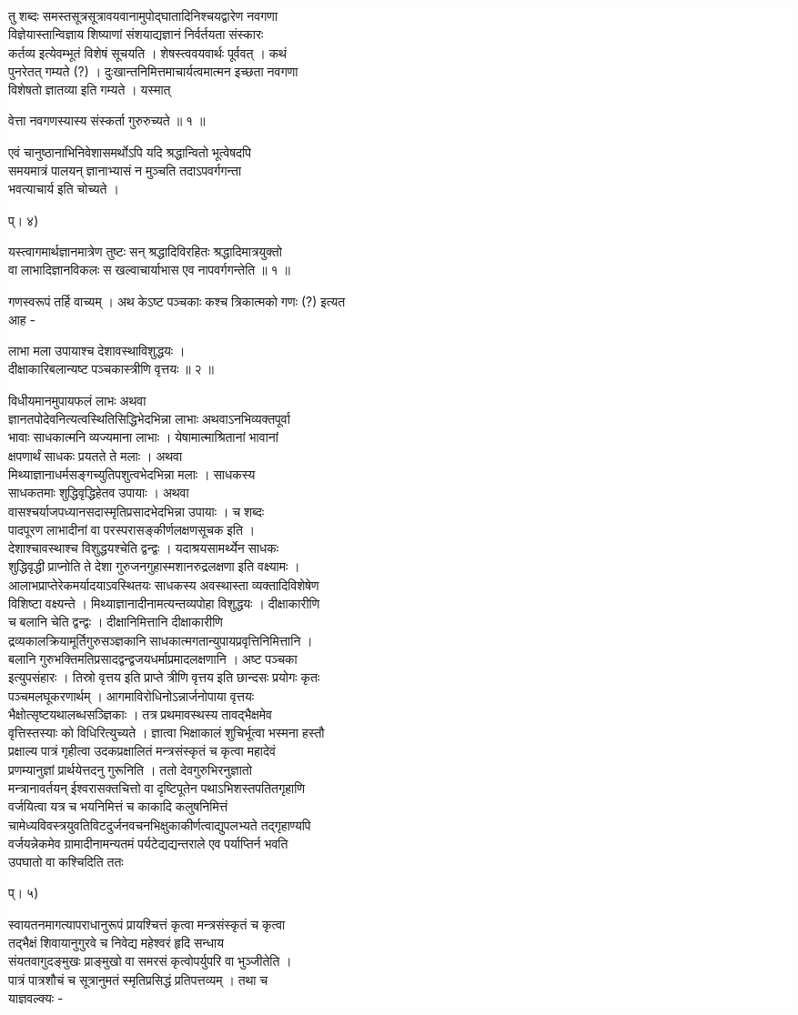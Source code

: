 तु शब्दः समस्तसूत्रसूत्रावयवानामुपोद्घातादिनिश्चयद्वारेण नवगणा   
विज्ञेयास्तान्विज्ञाय शिष्याणां संशयाद्यज्ञानं निर्वर्तयता संस्कारः   
कर्तव्य इत्येवम्भूतं विशेषं सूचयति । शेषस्त्ववयवार्थः पूर्ववत् । कथं   
पुनरेतत् गम्यते (?) । दुःखान्तनिमित्तमाचार्यत्वमात्मन इच्छता नवगणा   
विशेषतो ज्ञातव्या इति गम्यते । यस्मात्   
  
वेत्ता नवगणस्यास्य संस्कर्ता गुरुरुच्यते ॥ १ ॥  
  
एवं चानुष्ठानाभिनिवेशासमर्थोऽपि यदि श्रद्धान्वितो भूत्वेषदपि   
समयमात्रं पालयन् ज्ञानाभ्यासं न मुञ्चति तदाऽपवर्गगन्ता   
भवत्याचार्य इति चोच्यते ।  
  
प्। ४)  
  
यस्त्वागमार्थज्ञानमात्रेण तुष्टः सन् श्रद्धादिविरहितः श्रद्धादिमात्रयुक्तो   
वा लाभादिज्ञानविकलः स खल्वाचार्याभास एव नापवर्गगन्तेति ॥ १ ॥  
  
गणस्वरूपं तर्हि वाच्यम् । अथ केऽष्ट पञ्चकाः कश्च त्रिकात्मको गणः (?) इत्यत   
आह -   
  
लाभा मला उपायाश्च देशावस्थाविशुद्धयः ।  
दीक्षाकारिबलान्यष्ट पञ्चकास्त्रीणि वृत्तयः ॥ २ ॥  
  
विधीयमानमुपायफलं लाभः अथवा   
ज्ञानतपोदेवनित्यत्वस्थितिसिद्धिभेदभिन्ना लाभाः अथवाऽनभिव्यक्तपूर्वा   
भावाः साधकात्मनि व्यज्यमाना लाभाः । येषामात्माश्रितानां भावानां   
क्षपणार्थं साधकः प्रयतते ते मलाः । अथवा   
मिथ्याज्ञानाधर्मसङ्गच्युतिपशुत्वभेदभिन्ना मलाः । साधकस्य   
साधकतमाः शुद्धिवृद्धिहेतव उपायाः । अथवा   
वासश्चर्याजपध्यानसदास्मृतिप्रसादभेदभिन्ना उपायाः । च शब्दः   
पादपूरण लाभादीनां वा परस्परासङ्कीर्णलक्षणसूचक इति ।   
देशाश्चावस्थाश्च विशुद्धयश्चेति द्वन्द्वः । यदाश्रयसामर्थ्येन साधकः   
शुद्धिवृद्धी प्राप्नोति ते देशा गुरुजनगुहास्मशानरुद्रलक्षणा इति वक्ष्यामः ।   
आलाभप्राप्तेरेकमर्यादयाऽवस्थितयः साधकस्य अवस्थास्ता व्यक्तादिविशेषेण   
विशिष्टा वक्ष्यन्ते । मिथ्याज्ञानादीनामत्यन्तव्यपोहा विशुद्धयः । दीक्षाकारीणि   
च बलानि चेति द्वन्द्वः । दीक्षानिमित्तानि दीक्षाकारीणि   
द्रव्यकालक्रियामूर्तिगुरुसञ्ज्ञकानि साधकात्मगतान्युपायप्रवृत्तिनिमित्तानि ।   
बलानि गुरुभक्तिमतिप्रसादद्वन्द्वजयधर्माप्रमादलक्षणानि । अष्ट पञ्चका   
इत्युपसंहारः । तिस्रो वृत्तय इति प्राप्ते त्रीणि वृत्तय इति छान्दसः प्रयोगः कृतः   
पञ्चमलघूकरणार्थम् । आगमाविरोधिनोऽन्नार्जनोपाया वृत्तयः   
भैक्षोत्सृष्टयथालब्धसञ्ज्ञिकाः । तत्र प्रथमावस्थस्य तावद्भैक्षमेव   
वृत्तिस्तस्याः को विधिरित्युच्यते । ज्ञात्वा भिक्षाकालं शुचिर्भूत्वा भस्मना हस्तौ   
प्रक्षाल्य पात्रं गृहीत्वा उदकप्रक्षालितं मन्त्रसंस्कृतं च कृत्वा महादेवं   
प्रणम्यानुज्ञां प्रार्थयेत्तदनु गुरूनिति । ततो देवगुरुभिरनुज्ञातो   
मन्त्रानावर्तयन् ईश्वरासक्तचित्तो वा दृष्टिपूतेन पथाऽभिशस्तपतितगृहाणि   
वर्जयित्वा यत्र च भयनिमित्तं च काकादि कलुषनिमित्तं   
चामेध्यविवस्त्रयुवतिविटदुर्जनवचनभिक्षुकाकीर्णत्वाद्युपलभ्यते तद्गृहाण्यपि   
वर्जयन्नेकमेव ग्रामादीनामन्यतमं पर्यटेद्यद्यन्तराले एव पर्याप्तिर्न भवति   
उपघातो वा कश्चिदिति ततः   
  
प्। ५)  
  
स्वायतनमागत्यापराधानुरूपं प्रायश्चित्तं कृत्वा मन्त्रसंस्कृतं च कृत्वा   
तद्भैक्षं शिवायानुगुरवे च निवेद्य महेश्वरं हृदि सन्धाय   
संयतवागुदङ्मुखः प्राङ्मुखो वा समरसं कृत्वोपर्युपरि वा भुञ्जीतेति ।   
पात्रं पात्रशौचं च सूत्रानुमतं स्मृतिप्रसिद्धं प्रतिपत्तव्यम् । तथा च   
याज्ञवल्क्यः -   
  